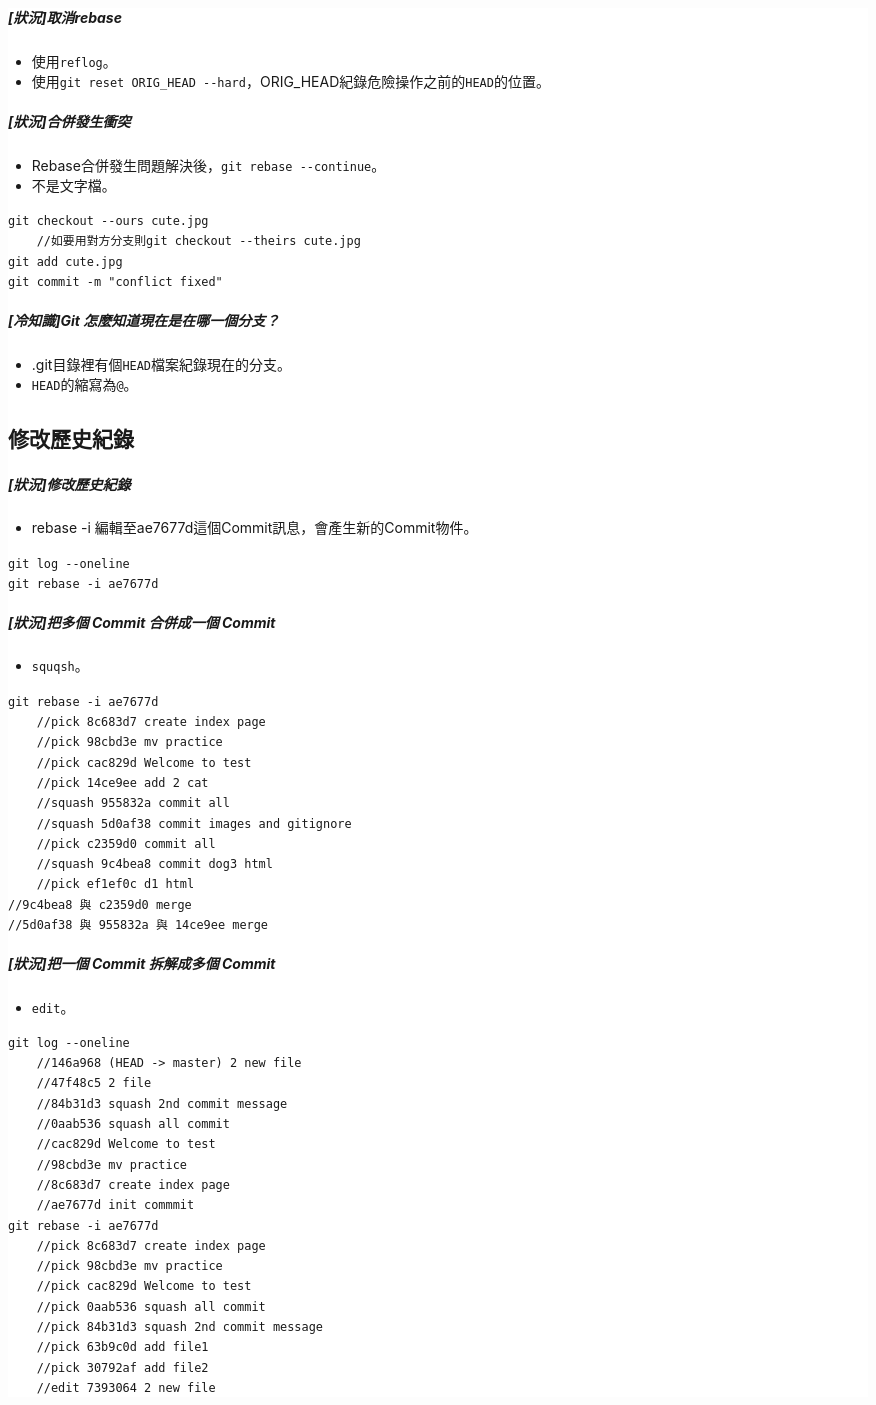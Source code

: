 ##### [狀況]取消rebase
+ 使用```reflog```。
+ 使用```git reset ORIG_HEAD --hard```，ORIG_HEAD紀錄危險操作之前的```HEAD```的位置。

##### [狀況]合併發生衝突
+ Rebase合併發生問題解決後，```git rebase --continue```。
+ 不是文字檔。
```
git checkout --ours cute.jpg
    //如要用對方分支則git checkout --theirs cute.jpg
git add cute.jpg
git commit -m "conflict fixed"
```

##### [冷知識]Git 怎麼知道現在是在哪一個分支？
+ .git目錄裡有個```HEAD```檔案紀錄現在的分支。
+ ```HEAD```的縮寫為```@```。

## <span id="history">修改歷史紀錄</span>
##### [狀況]修改歷史紀錄
+ rebase -i 編輯至ae7677d這個Commit訊息，會產生新的Commit物件。
```
git log --oneline
git rebase -i ae7677d
```

##### [狀況]把多個 Commit 合併成一個 Commit
+ ```squqsh```。
```
git rebase -i ae7677d
    //pick 8c683d7 create index page
    //pick 98cbd3e mv practice
    //pick cac829d Welcome to test
    //pick 14ce9ee add 2 cat
    //squash 955832a commit all
    //squash 5d0af38 commit images and gitignore
    //pick c2359d0 commit all
    //squash 9c4bea8 commit dog3 html
    //pick ef1ef0c d1 html
//9c4bea8 與 c2359d0 merge
//5d0af38 與 955832a 與 14ce9ee merge
```

##### [狀況]把一個 Commit 拆解成多個 Commit
+ ```edit```。
```
git log --oneline
    //146a968 (HEAD -> master) 2 new file
    //47f48c5 2 file
    //84b31d3 squash 2nd commit message
    //0aab536 squash all commit
    //cac829d Welcome to test
    //98cbd3e mv practice
    //8c683d7 create index page
    //ae7677d init commmit
git rebase -i ae7677d
    //pick 8c683d7 create index page
    //pick 98cbd3e mv practice
    //pick cac829d Welcome to test
    //pick 0aab536 squash all commit
    //pick 84b31d3 squash 2nd commit message
    //pick 63b9c0d add file1
    //pick 30792af add file2
    //edit 7393064 2 new file
```